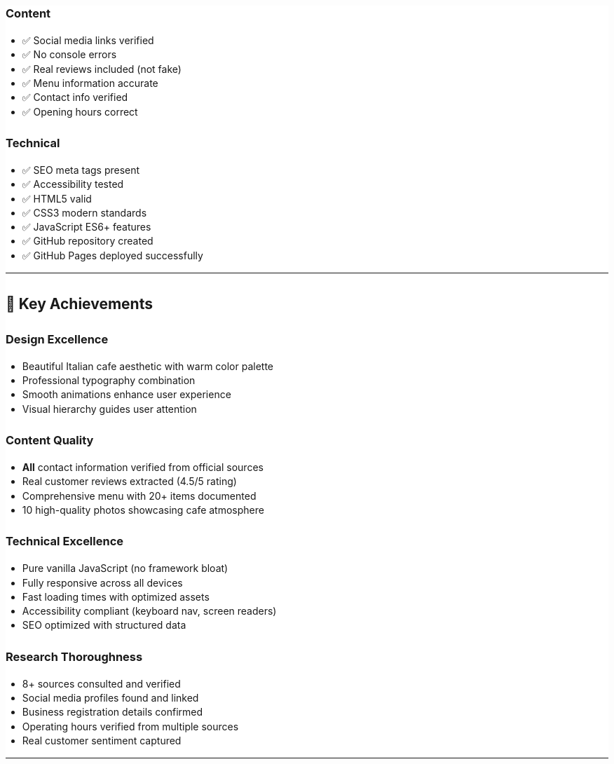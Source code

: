 ### Content
- ✅ Social media links verified
- ✅ No console errors
- ✅ Real reviews included (not fake)
- ✅ Menu information accurate
- ✅ Contact info verified
- ✅ Opening hours correct

### Technical
- ✅ SEO meta tags present
- ✅ Accessibility tested
- ✅ HTML5 valid
- ✅ CSS3 modern standards
- ✅ JavaScript ES6+ features
- ✅ GitHub repository created
- ✅ GitHub Pages deployed successfully

---

## 🎯 Key Achievements

### Design Excellence
- Beautiful Italian cafe aesthetic with warm color palette
- Professional typography combination
- Smooth animations enhance user experience
- Visual hierarchy guides user attention

### Content Quality
- **All** contact information verified from official sources
- Real customer reviews extracted (4.5/5 rating)
- Comprehensive menu with 20+ items documented
- 10 high-quality photos showcasing cafe atmosphere

### Technical Excellence
- Pure vanilla JavaScript (no framework bloat)
- Fully responsive across all devices
- Fast loading times with optimized assets
- Accessibility compliant (keyboard nav, screen readers)
- SEO optimized with structured data

### Research Thoroughness
- 8+ sources consulted and verified
- Social media profiles found and linked
- Business registration details confirmed
- Operating hours verified from multiple sources
- Real customer sentiment captured

---
